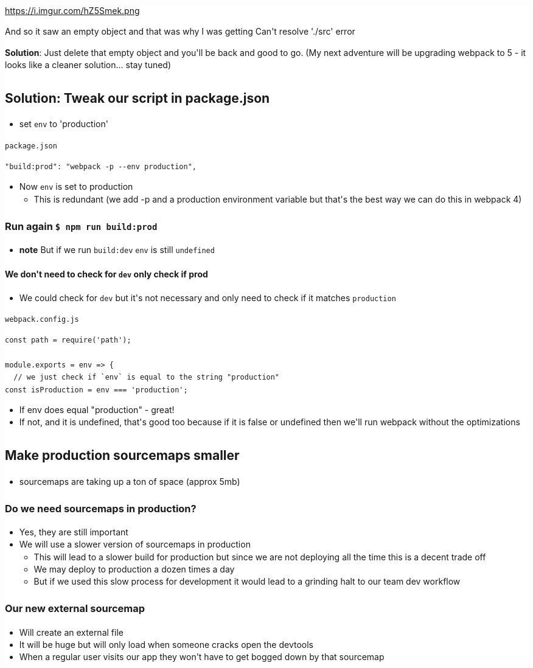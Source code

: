 https://i.imgur.com/hZ5Smek.png

And so it saw an empty object and that was why I was getting Can't resolve './src' error

**Solution**: Just delete that empty object and you'll be back and good to go. (My next adventure will be upgrading webpack to 5 - it looks like a cleaner solution... stay tuned)

## Solution: Tweak our script in package.json
* set `env` to 'production'

`package.json`

`"build:prod": "webpack -p --env production",`

* Now `env` is set to production
  - This is redundant (we add -p and a production environment variable but that's the best way we can do this in webpack 4)

### Run again `$ npm run build:prod`
* **note** But if we run `build:dev` `env` is still `undefined`

#### We don't need to check for `dev` only check if prod
* We could check for `dev` but it's not necessary and only need to check if it matches `production`

`webpack.config.js`

```
const path = require('path');

module.exports = env => {
  // we just check if `env` is equal to the string "production"
const isProduction = env === 'production';
```

* If env does equal "production" - great!
* If not, and it is undefined, that's good too because if it is false or undefined then we'll run webpack without the optimizations

## Make production sourcemaps smaller
* sourcemaps are taking up a ton of space (approx 5mb)

### Do we need sourcemaps in production?
* Yes, they are still important
* We will use a slower version of sourcemaps in production
  - This will lead to a slower build for production but since we are not deploying all the time this is a decent trade off
  - We may deploy to production a dozen times a day
  - But if we used this slow process for development it would lead to a grinding halt to our team dev workflow

### Our new external sourcemap
* Will create an external file
* It will be huge but will only load when someone cracks open the devtools
* When a regular user visits our app they won't have to get bogged down by that sourcemap
